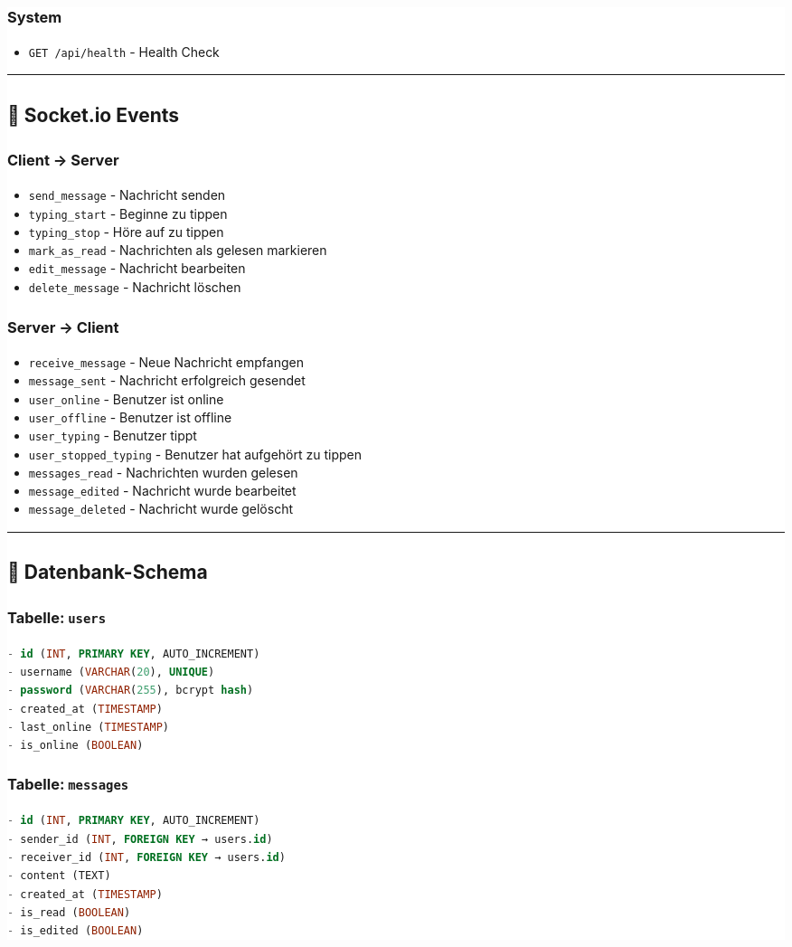### System
- `GET /api/health` - Health Check

---

## 🔌 Socket.io Events

### Client → Server
- `send_message` - Nachricht senden
- `typing_start` - Beginne zu tippen
- `typing_stop` - Höre auf zu tippen
- `mark_as_read` - Nachrichten als gelesen markieren
- `edit_message` - Nachricht bearbeiten
- `delete_message` - Nachricht löschen

### Server → Client
- `receive_message` - Neue Nachricht empfangen
- `message_sent` - Nachricht erfolgreich gesendet
- `user_online` - Benutzer ist online
- `user_offline` - Benutzer ist offline
- `user_typing` - Benutzer tippt
- `user_stopped_typing` - Benutzer hat aufgehört zu tippen
- `messages_read` - Nachrichten wurden gelesen
- `message_edited` - Nachricht wurde bearbeitet
- `message_deleted` - Nachricht wurde gelöscht

---

## 💾 Datenbank-Schema

### Tabelle: `users`
```sql
- id (INT, PRIMARY KEY, AUTO_INCREMENT)
- username (VARCHAR(20), UNIQUE)
- password (VARCHAR(255), bcrypt hash)
- created_at (TIMESTAMP)
- last_online (TIMESTAMP)
- is_online (BOOLEAN)
```

### Tabelle: `messages`
```sql
- id (INT, PRIMARY KEY, AUTO_INCREMENT)
- sender_id (INT, FOREIGN KEY → users.id)
- receiver_id (INT, FOREIGN KEY → users.id)
- content (TEXT)
- created_at (TIMESTAMP)
- is_read (BOOLEAN)
- is_edited (BOOLEAN)
```
